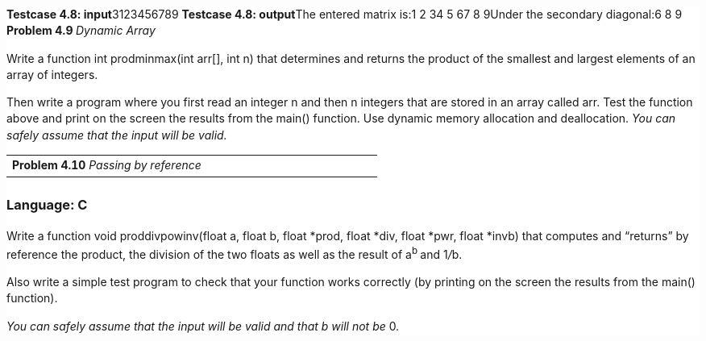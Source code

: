  <tbody>

  <tr>

   <td width="290"><strong>Testcase 4.8: input</strong>3123456789</td>

   <td width="274"><strong>Testcase 4.8: output</strong>The entered matrix is:1 2 34 5 67 8 9Under the secondary diagonal:6 8 9</td>

  </tr>

  <tr>

   <td width="290"><strong>Problem 4.9 </strong><em>Dynamic Array</em></td>

   <td width="274"> </td>

  </tr>

  <tr>

   <td width="290"> </td>

   <td width="274"> </td>

  </tr>

 </tbody>

</table>

Write a function int prodminmax(int arr[], int n) that determines and returns the product of the smallest and largest elements of an array of integers.

Then write a program where you first read an integer n and then n integers that are stored in an array called arr. Test the function above and print on the screen the results from the main() function. Use dynamic memory allocation and deallocation. <em>You can safely assume that the input will be valid.</em>

<table width="446">

 <tbody>

  <tr>

   <td width="446"><strong>Problem 4.10 </strong><em>Passing by reference</em></td>

  </tr>

 </tbody>

</table>

<h3>Language: C</h3>

Write a function void proddivpowinv(float a, float b, float *prod, float *div, float *pwr, float *invb) that computes and “returns” by reference the product, the division of the two floats as well as the result of a<sup>b </sup>and 1<em>/</em>b.

Also write a simple test program to check that your function works correctly (by printing on the screen the results from the main() function).

<em>You can safely assume that the input will be valid and that b will not be </em>0<em>.</em>
